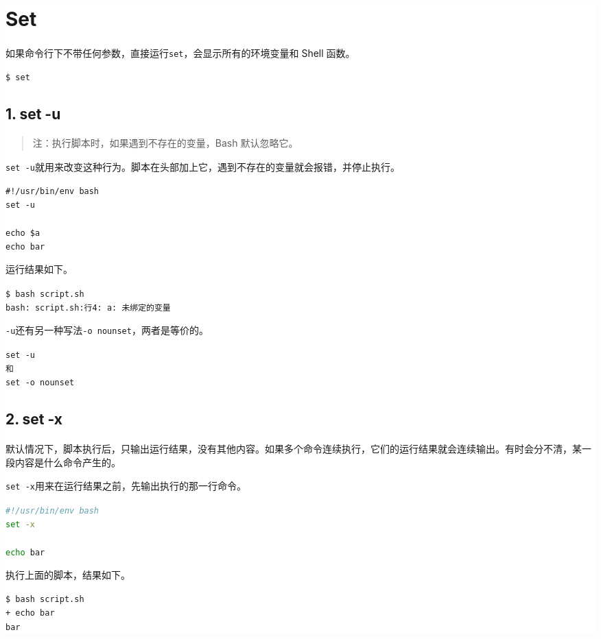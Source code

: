# Set



如果命令行下不带任何参数，直接运行`set`，会显示所有的环境变量和 Shell 函数。

```
$ set
```

## 1. set -u

> 注：执行脚本时，如果遇到不存在的变量，Bash 默认忽略它。

`set -u`就用来改变这种行为。脚本在头部加上它，遇到不存在的变量就会报错，并停止执行。

```
#!/usr/bin/env bash
set -u

echo $a
echo bar
```

运行结果如下。

```bash
$ bash script.sh
bash: script.sh:行4: a: 未绑定的变量
```

`-u`还有另一种写法`-o nounset`，两者是等价的。

```
set -u
和
set -o nounset
```

## 2. set -x

默认情况下，脚本执行后，只输出运行结果，没有其他内容。如果多个命令连续执行，它们的运行结果就会连续输出。有时会分不清，某一段内容是什么命令产生的。

`set -x`用来在运行结果之前，先输出执行的那一行命令。

```bash
#!/usr/bin/env bash
set -x

echo bar
```

执行上面的脚本，结果如下。

```bash
$ bash script.sh
+ echo bar
bar
```
